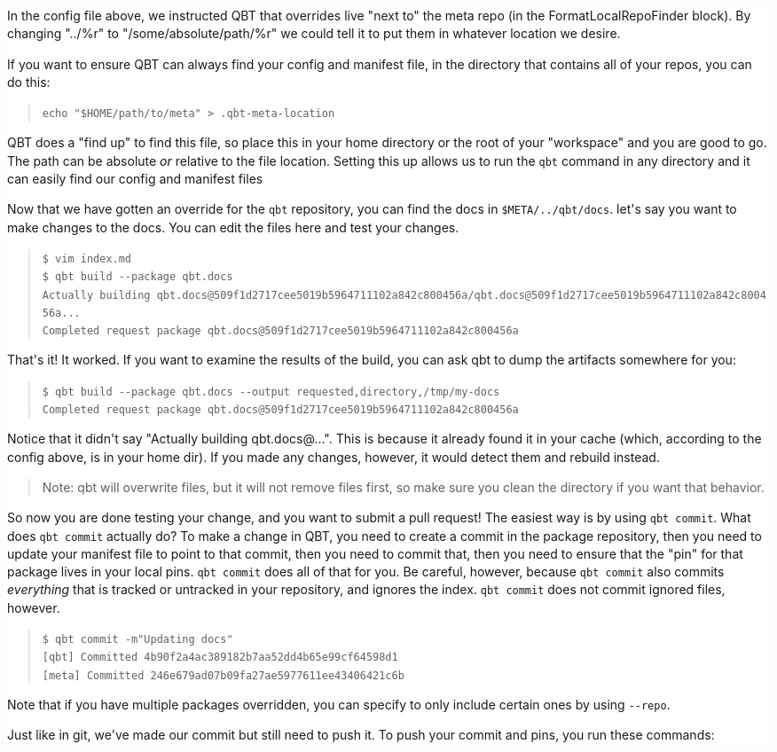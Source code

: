In the config file above, we instructed QBT that overrides live "next to" the
meta repo (in the FormatLocalRepoFinder block).  By changing "../%r" to
"/some/absolute/path/%r" we could tell it to put them in whatever location we
desire.

If you want to ensure QBT can always find your config and manifest file, in the
directory that contains all of your repos, you can do this:

>     echo "$HOME/path/to/meta" > .qbt-meta-location

QBT does a "find up" to find this file, so place this in your home directory or
the root of your "workspace" and you are good to go.  The path can be absolute
*or* relative to the file location.  Setting this up allows us to run the `qbt`
command in any directory and it can easily find our config and manifest files

Now that we have gotten an override for the `qbt` repository, you can find the
docs in `$META/../qbt/docs`.  let's say you want to make changes to the docs.
You can edit the files here and test your changes.

>     $ vim index.md
>     $ qbt build --package qbt.docs
>     Actually building qbt.docs@509f1d2717cee5019b5964711102a842c800456a/qbt.docs@509f1d2717cee5019b5964711102a842c800456a...
>     Completed request package qbt.docs@509f1d2717cee5019b5964711102a842c800456a

That's it!  It worked.  If you want to examine the results of the build, you can
ask qbt to dump the artifacts somewhere for you:

>     $ qbt build --package qbt.docs --output requested,directory,/tmp/my-docs
>     Completed request package qbt.docs@509f1d2717cee5019b5964711102a842c800456a

Notice that it didn't say "Actually building qbt.docs@...".  This is because it
already found it in your cache (which, according to the config above, is in your
home dir).  If you made any changes, however, it would detect them and rebuild
instead.

> Note: qbt will overwrite files, but it will not remove files first, so make
> sure you clean the directory if you want that behavior.

So now you are done testing your change, and you want to submit a pull request!
The easiest way is by using `qbt commit`.  What does `qbt commit` actually do?
To make a change in QBT, you need to create a commit in the package repository,
then you need to update your manifest file to point to that commit, then you
need to commit that, then you need to ensure that the "pin" for that package
lives in your local pins.  `qbt commit` does all of that for you.  Be careful,
however, because `qbt commit` also commits *everything* that is tracked or
untracked in your repository, and ignores the index.  `qbt commit` does not
commit ignored files, however.

>     $ qbt commit -m"Updating docs"
>     [qbt] Committed 4b90f2a4ac389182b7aa52dd4b65e99cf64598d1
>     [meta] Committed 246e679ad07b09fa27ae5977611ee43406421c6b

Note that if you have multiple packages overridden, you can specify to only
include certain ones by using `--repo`.

Just like in git, we've made our commit but still need to push it.  To push your commit and pins, you run these commands:
